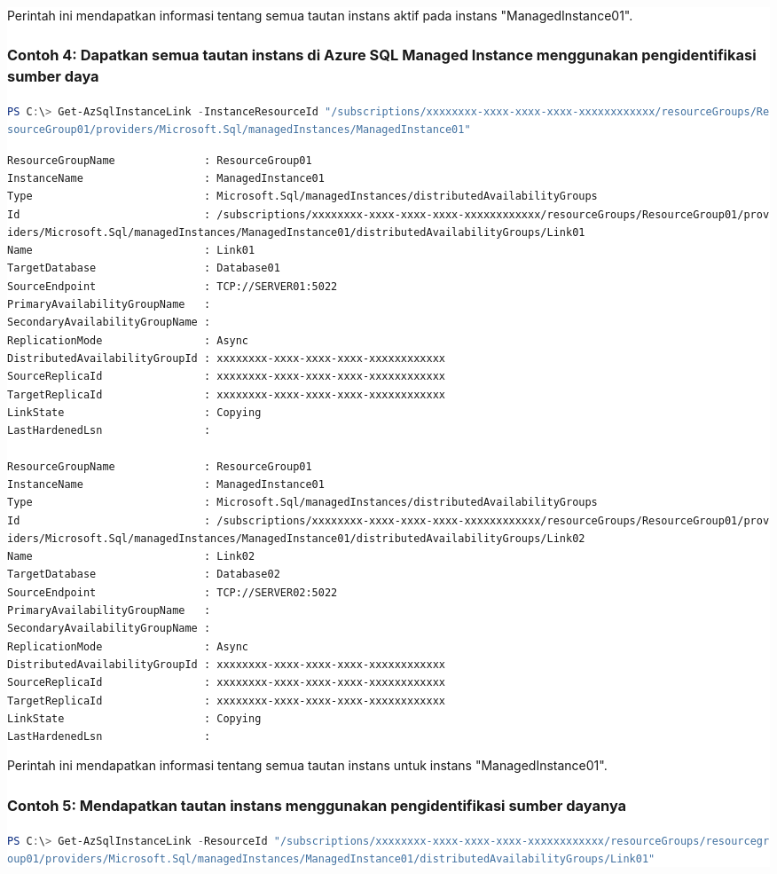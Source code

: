```Output
```

Perintah ini mendapatkan informasi tentang semua tautan instans aktif pada instans "ManagedInstance01".

### Contoh 4: Dapatkan semua tautan instans di Azure SQL Managed Instance menggunakan pengidentifikasi sumber daya
```powershell
PS C:\> Get-AzSqlInstanceLink -InstanceResourceId "/subscriptions/xxxxxxxx-xxxx-xxxx-xxxx-xxxxxxxxxxxx/resourceGroups/ResourceGroup01/providers/Microsoft.Sql/managedInstances/ManagedInstance01"
```

```Output
ResourceGroupName              : ResourceGroup01
InstanceName                   : ManagedInstance01
Type                           : Microsoft.Sql/managedInstances/distributedAvailabilityGroups
Id                             : /subscriptions/xxxxxxxx-xxxx-xxxx-xxxx-xxxxxxxxxxxx/resourceGroups/ResourceGroup01/providers/Microsoft.Sql/managedInstances/ManagedInstance01/distributedAvailabilityGroups/Link01
Name                           : Link01
TargetDatabase                 : Database01
SourceEndpoint                 : TCP://SERVER01:5022
PrimaryAvailabilityGroupName   :
SecondaryAvailabilityGroupName :
ReplicationMode                : Async
DistributedAvailabilityGroupId : xxxxxxxx-xxxx-xxxx-xxxx-xxxxxxxxxxxx
SourceReplicaId                : xxxxxxxx-xxxx-xxxx-xxxx-xxxxxxxxxxxx
TargetReplicaId                : xxxxxxxx-xxxx-xxxx-xxxx-xxxxxxxxxxxx
LinkState                      : Copying
LastHardenedLsn                :

ResourceGroupName              : ResourceGroup01
InstanceName                   : ManagedInstance01
Type                           : Microsoft.Sql/managedInstances/distributedAvailabilityGroups
Id                             : /subscriptions/xxxxxxxx-xxxx-xxxx-xxxx-xxxxxxxxxxxx/resourceGroups/ResourceGroup01/providers/Microsoft.Sql/managedInstances/ManagedInstance01/distributedAvailabilityGroups/Link02
Name                           : Link02
TargetDatabase                 : Database02
SourceEndpoint                 : TCP://SERVER02:5022
PrimaryAvailabilityGroupName   :
SecondaryAvailabilityGroupName :
ReplicationMode                : Async
DistributedAvailabilityGroupId : xxxxxxxx-xxxx-xxxx-xxxx-xxxxxxxxxxxx
SourceReplicaId                : xxxxxxxx-xxxx-xxxx-xxxx-xxxxxxxxxxxx
TargetReplicaId                : xxxxxxxx-xxxx-xxxx-xxxx-xxxxxxxxxxxx
LinkState                      : Copying
LastHardenedLsn                :
```

Perintah ini mendapatkan informasi tentang semua tautan instans untuk instans "ManagedInstance01".

### Contoh 5: Mendapatkan tautan instans menggunakan pengidentifikasi sumber dayanya
```powershell
PS C:\> Get-AzSqlInstanceLink -ResourceId "/subscriptions/xxxxxxxx-xxxx-xxxx-xxxx-xxxxxxxxxxxx/resourceGroups/resourcegroup01/providers/Microsoft.Sql/managedInstances/ManagedInstance01/distributedAvailabilityGroups/Link01"
```
